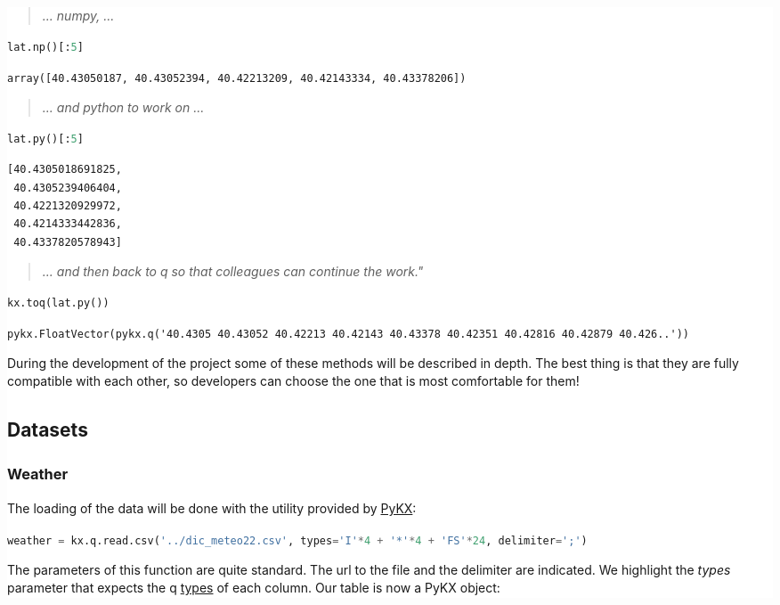 

>*... numpy, ...*


```python
lat.np()[:5]
```




    array([40.43050187, 40.43052394, 40.42213209, 40.42143334, 40.43378206])



> *... and python to work on ...*


```python
lat.py()[:5]
```




    [40.4305018691825,
     40.4305239406404,
     40.4221320929972,
     40.4214333442836,
     40.4337820578943]



>*... and then back to q so that colleagues can continue the work."*


```python
kx.toq(lat.py())
```




    pykx.FloatVector(pykx.q('40.4305 40.43052 40.42213 40.42143 40.43378 40.42351 40.42816 40.42879 40.426..'))



During the development of the project some of these methods will be described in depth. The best thing is that they are fully compatible with each other, so developers can choose the one that is most comfortable for them!

## Datasets <a class="anchor" id="t22"></a>

### Weather

The loading of the data will be done with the utility provided by [PyKX](https://code.kx.com/pykx/1.4/api/read.html):


```python
weather = kx.q.read.csv('../dic_meteo22.csv', types='I'*4 + '*'*4 + 'FS'*24, delimiter=';')
```

The parameters of this function are quite standard. The url to the file and the delimiter are indicated. We highlight the *types* parameter that expects the q [types](https://code.kx.com/q/basics/datatypes/) of each column. Our table is now a PyKX object:
